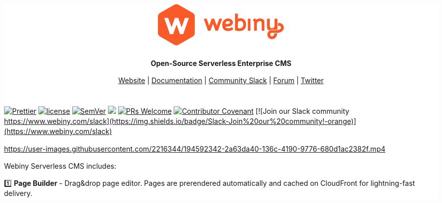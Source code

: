 <p align="center">
  <img src="./docs/static/webiny-logo.svg" width="250">
  <br><br>
  <strong>Open-Source Serverless Enterprise CMS</strong>
</p>
<p align="center">
  <a href="https://www.webiny.com">Website</a> |
  <a href="https://www.webiny.com/docs/webiny/introduction/">Documentation</a> |
  <a href="https://www.webiny.com/slack">Community Slack</a> |
  <a href="https://github.com/webiny/webiny-js/discussions">Forum</a> |
  <a href="https://twitter.com/WebinyCMS">Twitter</a> 
</p>

#

<p align="center">

[![Prettier](https://img.shields.io/badge/code_style-prettier-ff69b4.svg)](https://prettier.io)
[![license](https://img.shields.io/badge/license-MIT-green.svg)](https://github.com/webiny/webiny-js/blob/master/LICENSE)
[![SemVer](http://img.shields.io/:semver-2.0.0-brightgreen.svg)](http://semver.org)
![](https://img.shields.io/npm/types/scrub-js.svg)
[![PRs Welcome](https://img.shields.io/badge/PRs-welcome-brightgreen.svg)](http://makeapullrequest.com)
[![Contributor Covenant](https://img.shields.io/badge/Contributor%20Covenant-2.1-4baaaa.svg)](/docs/CODE_OF_CONDUCT.md)
[![Join our Slack community https://www.webiny.com/slack](https://img.shields.io/badge/Slack-Join%20our%20community!-orange)](https://www.webiny.com/slack)

</p>


https://user-images.githubusercontent.com/2216344/194592342-2a63da40-136c-4190-9776-680d1ac2382f.mp4


Webiny Serverless CMS includes:

1️⃣ **Page Builder** - Drag&drop page editor. Pages are prerendered automatically and cached on CloudFront for lightning-fast delivery. 
